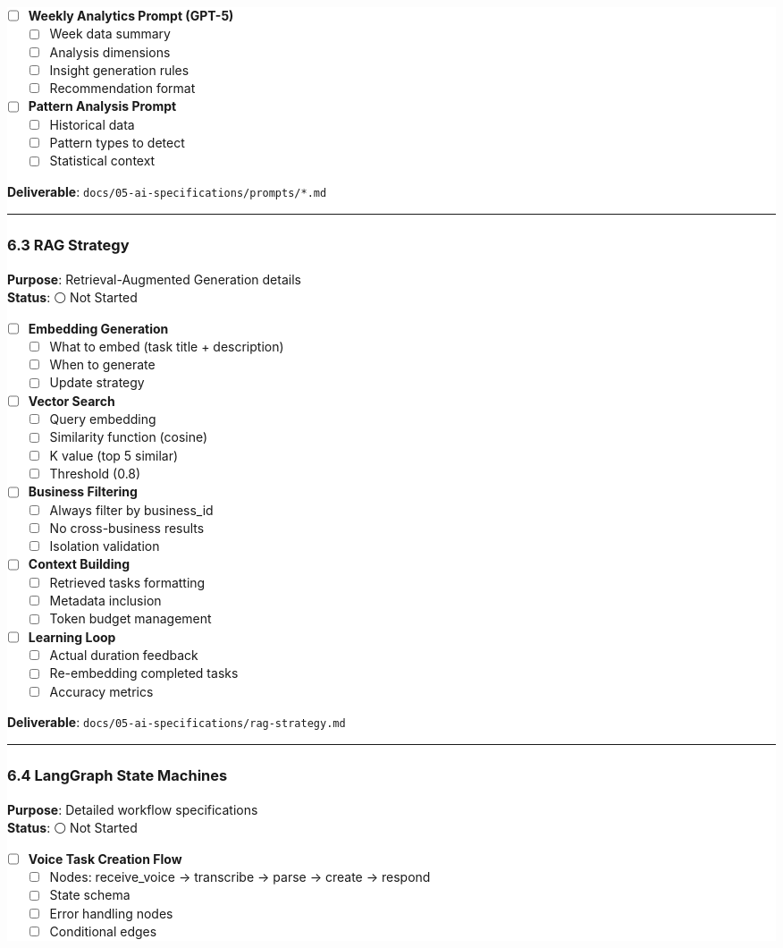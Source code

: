 - [ ] **Weekly Analytics Prompt (GPT-5)**
  - [ ] Week data summary
  - [ ] Analysis dimensions
  - [ ] Insight generation rules
  - [ ] Recommendation format

- [ ] **Pattern Analysis Prompt**
  - [ ] Historical data
  - [ ] Pattern types to detect
  - [ ] Statistical context

**Deliverable**: `docs/05-ai-specifications/prompts/*.md`

---

### 6.3 RAG Strategy
**Purpose**: Retrieval-Augmented Generation details  
**Status**: ⚪ Not Started

- [ ] **Embedding Generation**
  - [ ] What to embed (task title + description)
  - [ ] When to generate
  - [ ] Update strategy

- [ ] **Vector Search**
  - [ ] Query embedding
  - [ ] Similarity function (cosine)
  - [ ] K value (top 5 similar)
  - [ ] Threshold (0.8)

- [ ] **Business Filtering**
  - [ ] Always filter by business_id
  - [ ] No cross-business results
  - [ ] Isolation validation

- [ ] **Context Building**
  - [ ] Retrieved tasks formatting
  - [ ] Metadata inclusion
  - [ ] Token budget management

- [ ] **Learning Loop**
  - [ ] Actual duration feedback
  - [ ] Re-embedding completed tasks
  - [ ] Accuracy metrics

**Deliverable**: `docs/05-ai-specifications/rag-strategy.md`

---

### 6.4 LangGraph State Machines
**Purpose**: Detailed workflow specifications  
**Status**: ⚪ Not Started

- [ ] **Voice Task Creation Flow**
  - [ ] Nodes: receive_voice → transcribe → parse → create → respond
  - [ ] State schema
  - [ ] Error handling nodes
  - [ ] Conditional edges
